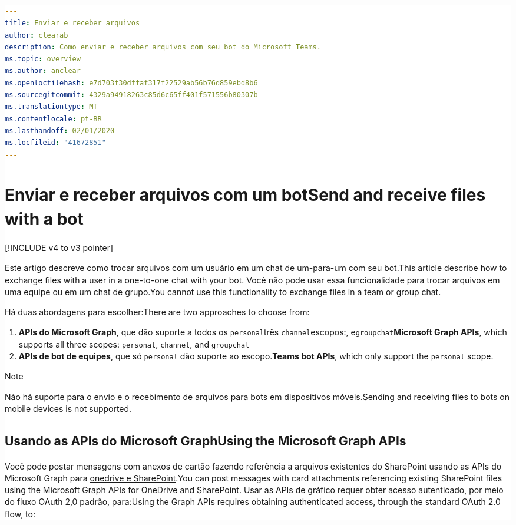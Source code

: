 ```yaml
---
title: Enviar e receber arquivos
author: clearab
description: Como enviar e receber arquivos com seu bot do Microsoft Teams.
ms.topic: overview
ms.author: anclear
ms.openlocfilehash: e7d703f30dffaf317f22529ab56b76d859ebd8b6
ms.sourcegitcommit: 4329a94918263c85d6c65ff401f571556b80307b
ms.translationtype: MT
ms.contentlocale: pt-BR
ms.lasthandoff: 02/01/2020
ms.locfileid: "41672851"
---
```

# <a name="send-and-receive-files-with-a-bot"></a><span data-ttu-id="dbb6a-103">Enviar e receber arquivos com um bot</span><span class="sxs-lookup"><span data-stu-id="dbb6a-103">Send and receive files with a bot</span></span>

[!INCLUDE [v4 to v3 pointer](~/includes/v4-to-v3-pointer-bots.md)]

<span data-ttu-id="dbb6a-104">Este artigo descreve como trocar arquivos com um usuário em um chat de um-para-um com seu bot.</span><span class="sxs-lookup"><span data-stu-id="dbb6a-104">This article describe how to exchange files with a user in a one-to-one chat with your bot.</span></span> <span data-ttu-id="dbb6a-105">Você não pode usar essa funcionalidade para trocar arquivos em uma equipe ou em um chat de grupo.</span><span class="sxs-lookup"><span data-stu-id="dbb6a-105">You cannot use this functionality to exchange files in a team or group chat.</span></span>

<span data-ttu-id="dbb6a-106">Há duas abordagens para escolher:</span><span class="sxs-lookup"><span data-stu-id="dbb6a-106">There are two approaches to choose from:</span></span>

1. <span data-ttu-id="dbb6a-107">**APIs do Microsoft Graph**, que dão suporte a todos os `personal`três `channel`escopos:, e`groupchat`</span><span class="sxs-lookup"><span data-stu-id="dbb6a-107">**Microsoft Graph APIs**, which supports all three scopes: `personal`, `channel`, and `groupchat`</span></span>
2. <span data-ttu-id="dbb6a-108">**APIs de bot de equipes**, que só `personal` dão suporte ao escopo.</span><span class="sxs-lookup"><span data-stu-id="dbb6a-108">**Teams bot APIs**, which only support the `personal` scope.</span></span>

> [!NOTE] 
> <span data-ttu-id="dbb6a-109">Não há suporte para o envio e o recebimento de arquivos para bots em dispositivos móveis.</span><span class="sxs-lookup"><span data-stu-id="dbb6a-109">Sending and receiving files to bots on mobile devices is not supported.</span></span>

## <a name="using-the-microsoft-graph-apis"></a><span data-ttu-id="dbb6a-110">Usando as APIs do Microsoft Graph</span><span class="sxs-lookup"><span data-stu-id="dbb6a-110">Using the Microsoft Graph APIs</span></span>

<span data-ttu-id="dbb6a-111">Você pode postar mensagens com anexos de cartão fazendo referência a arquivos existentes do SharePoint usando as APIs do Microsoft Graph para [onedrive e SharePoint](https://docs.microsoft.com/onedrive/developer/rest-api/).</span><span class="sxs-lookup"><span data-stu-id="dbb6a-111">You can post messages with card attachments referencing existing SharePoint files using the Microsoft Graph APIs for [OneDrive and SharePoint](https://docs.microsoft.com/onedrive/developer/rest-api/).</span></span> <span data-ttu-id="dbb6a-112">Usar as APIs de gráfico requer obter acesso autenticado, por meio do fluxo OAuth 2,0 padrão, para:</span><span class="sxs-lookup"><span data-stu-id="dbb6a-112">Using the Graph APIs requires obtaining authenticated access, through the standard OAuth 2.0 flow, to:</span></span>
